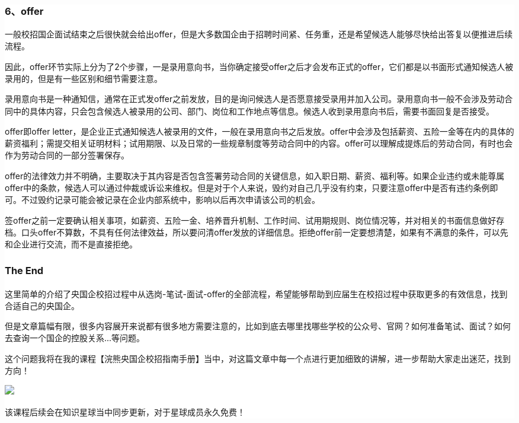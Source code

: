 ### 6、offer

一般校招国企面试结束之后很快就会给出offer，但是大多数国企由于招聘时间紧、任务重，还是希望候选人能够尽快给出答复以便推进后续流程。

因此，offer环节实际上分为了2个步骤，一是录用意向书，当你确定接受offer之后才会发布正式的offer，它们都是以书面形式通知候选人被录用的，但是有一些区别和细节需要注意。

录用意向书是一种通知信，通常在正式发offer之前发放，目的是询问候选人是否愿意接受录用并加入公司。录用意向书一般不会涉及劳动合同中的具体内容，只会包含候选人被录用的公司、部门、岗位和工作地点等信息。候选人收到录用意向书后，需要书面回复是否接受。

offer即offer letter，是企业正式通知候选人被录用的文件，一般在录用意向书之后发放。offer中会涉及包括薪资、五险一金等在内的具体的薪资福利；需提交相关证明材料；试用期限、以及日常的一些规章制度等劳动合同中的内容。offer可以理解成提炼后的劳动合同，有时也会作为劳动合同的一部分签署保存。

offer的法律效力并不明确，主要取决于其内容是否包含签署劳动合同的关键信息，如入职日期、薪资、福利等。如果企业违约或未能尊属offer中的条款，候选人可以通过仲裁或诉讼来维权。但是对于个人来说，毁约对自己几乎没有约束，只要注意offer中是否有违约条例即可。不过毁约记录可能会被记录在企业内部系统中，影响以后再次申请该公司的机会。

签offer之前一定要确认相关事项，如薪资、五险一金、培养晋升机制、工作时间、试用期规则、岗位情况等，并对相关的书面信息做好存档。口头offer不算数，不具有任何法律效益，所以要问清offer发放的详细信息。拒绝offer前一定要想清楚，如果有不满意的条件，可以先和企业进行交流，而不是直接拒绝。

### The End

这里简单的介绍了央国企校招过程中从选岗-笔试-面试-offer的全部流程，希望能够帮助到应届生在校招过程中获取更多的有效信息，找到合适自己的央国企。

但是文章篇幅有限，很多内容展开来说都有很多地方需要注意的，比如到底去哪里找哪些学校的公众号、官网？如何准备笔试、面试？如何去查询一个国企的控股关系...等问题。

这个问题我将在我的课程【浣熊央国企校招指南手册】当中，对这篇文章中每一个点进行更加细致的讲解，进一步帮助大家走出迷茫，找到方向！

![](./assets/No-4059-image.png)

该课程后续会在知识星球当中同步更新，对于星球成员永久免费！